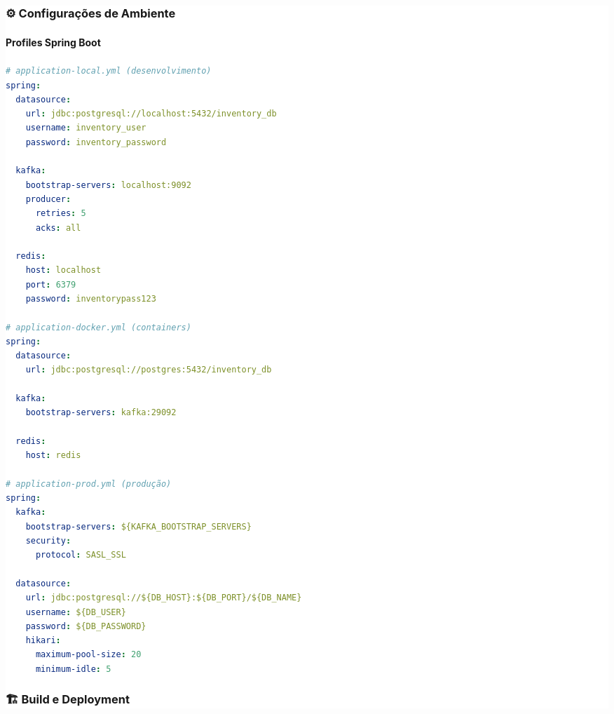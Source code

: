 ### ⚙️ **Configurações de Ambiente**

#### **Profiles Spring Boot**
```yaml
# application-local.yml (desenvolvimento)
spring:
  datasource:
    url: jdbc:postgresql://localhost:5432/inventory_db
    username: inventory_user
    password: inventory_password
    
  kafka:
    bootstrap-servers: localhost:9092
    producer:
      retries: 5
      acks: all
      
  redis:
    host: localhost
    port: 6379
    password: inventorypass123

# application-docker.yml (containers)  
spring:
  datasource:
    url: jdbc:postgresql://postgres:5432/inventory_db
    
  kafka:
    bootstrap-servers: kafka:29092
    
  redis:
    host: redis
    
# application-prod.yml (produção)
spring:
  kafka:
    bootstrap-servers: ${KAFKA_BOOTSTRAP_SERVERS}
    security:
      protocol: SASL_SSL
      
  datasource:
    url: jdbc:postgresql://${DB_HOST}:${DB_PORT}/${DB_NAME}
    username: ${DB_USER}
    password: ${DB_PASSWORD}
    hikari:
      maximum-pool-size: 20
      minimum-idle: 5
```

### 🏗️ **Build e Deployment**
